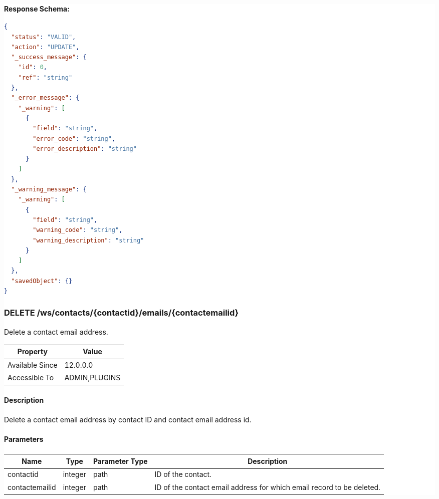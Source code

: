 **Response Schema:**

```json
{
  "status": "VALID",
  "action": "UPDATE",
  "_success_message": {
    "id": 0,
    "ref": "string"
  },
  "_error_message": {
    "_warning": [
      {
        "field": "string",
        "error_code": "string",
        "error_description": "string"
      }
    ]
  },
  "_warning_message": {
    "_warning": [
      {
        "field": "string",
        "warning_code": "string",
        "warning_description": "string"
      }
    ]
  },
  "savedObject": {}
}
```

### DELETE /ws/contacts/{contactid}/emails/{contactemailid}

Delete a contact email address.

| Property | Value |
|----------|-------|
| Available Since | 12.0.0.0 |
| Accessible To | ADMIN,PLUGINS |

#### Description

Delete a contact email address by contact ID and contact email address id.

#### Parameters

| Name | Type | Parameter Type | Description |
|------|------|----------------|-------------|
| contactid | integer | path | ID of the contact. |
| contactemailid | integer | path | ID of the contact email address for which email record to be deleted. |
